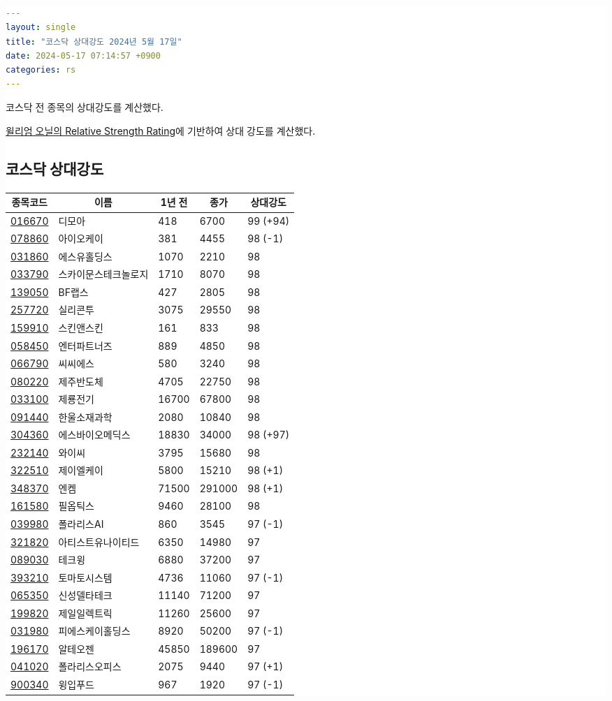 ```yaml
---
layout: single
title: "코스닥 상대강도 2024년 5월 17일"
date: 2024-05-17 07:14:57 +0900
categories: rs
---
```

코스닥 전 종목의 상대강도를 계산했다.

[윌리엄 오닐의 Relative Strength Rating](https://www.williamoneil.com/proprietary-ratings-and-rankings/)에 기반하여 상대 강도를 계산했다.

## 코스닥 상대강도

|종목코드|이름|1년 전|종가|상대강도|
|------|---|-----|--|------|
|[016670](https://finance.daum.net/quotes/A016670)|디모아|418|6700|99 (+94)|
|[078860](https://finance.daum.net/quotes/A078860)|아이오케이|381|4455|98 (-1)|
|[031860](https://finance.daum.net/quotes/A031860)|에스유홀딩스|1070|2210|98 |
|[033790](https://finance.daum.net/quotes/A033790)|스카이문스테크놀로지|1710|8070|98 |
|[139050](https://finance.daum.net/quotes/A139050)|BF랩스|427|2805|98 |
|[257720](https://finance.daum.net/quotes/A257720)|실리콘투|3075|29550|98 |
|[159910](https://finance.daum.net/quotes/A159910)|스킨앤스킨|161|833|98 |
|[058450](https://finance.daum.net/quotes/A058450)|엔터파트너즈|889|4850|98 |
|[066790](https://finance.daum.net/quotes/A066790)|씨씨에스|580|3240|98 |
|[080220](https://finance.daum.net/quotes/A080220)|제주반도체|4705|22750|98 |
|[033100](https://finance.daum.net/quotes/A033100)|제룡전기|16700|67800|98 |
|[091440](https://finance.daum.net/quotes/A091440)|한울소재과학|2080|10840|98 |
|[304360](https://finance.daum.net/quotes/A304360)|에스바이오메딕스|18830|34000|98 (+97)|
|[232140](https://finance.daum.net/quotes/A232140)|와이씨|3795|15680|98 |
|[322510](https://finance.daum.net/quotes/A322510)|제이엘케이|5800|15210|98 (+1)|
|[348370](https://finance.daum.net/quotes/A348370)|엔켐|71500|291000|98 (+1)|
|[161580](https://finance.daum.net/quotes/A161580)|필옵틱스|9460|28100|98 |
|[039980](https://finance.daum.net/quotes/A039980)|폴라리스AI|860|3545|97 (-1)|
|[321820](https://finance.daum.net/quotes/A321820)|아티스트유나이티드|6350|14980|97 |
|[089030](https://finance.daum.net/quotes/A089030)|테크윙|6880|37200|97 |
|[393210](https://finance.daum.net/quotes/A393210)|토마토시스템|4736|11060|97 (-1)|
|[065350](https://finance.daum.net/quotes/A065350)|신성델타테크|11140|71200|97 |
|[199820](https://finance.daum.net/quotes/A199820)|제일일렉트릭|11260|25600|97 |
|[031980](https://finance.daum.net/quotes/A031980)|피에스케이홀딩스|8920|50200|97 (-1)|
|[196170](https://finance.daum.net/quotes/A196170)|알테오젠|45850|189600|97 |
|[041020](https://finance.daum.net/quotes/A041020)|폴라리스오피스|2075|9440|97 (+1)|
|[900340](https://finance.daum.net/quotes/A900340)|윙입푸드|967|1920|97 (-1)|